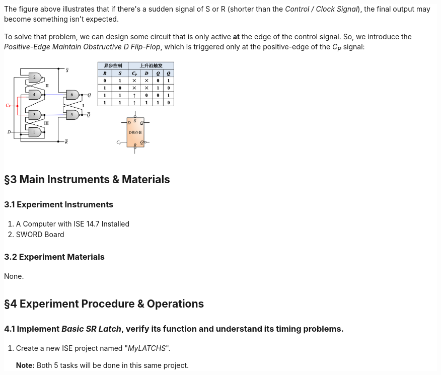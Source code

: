 The figure above illustrates that if there's a sudden signal of S or R (shorter than the *Control / Clock Signal*), the final output may become something isn't expected.

To solve that problem, we can design some circuit that is only active **at** the edge of the control signal. So, we introduce the *Positive-Edge Maintain Obstructive D Flip-Flop*, which is triggered only at the positive-edge of the $C_P$ signal:

<img src="Expr10/08DFF.png" alt="08DFF" style="zoom: 33%;" />

## §3 Main Instruments & Materials

### 3.1 Experiment Instruments

1. A Computer with ISE 14.7 Installed
2. SWORD Board

### 3.2 Experiment Materials

None.

## §4 Experiment Procedure & Operations

### 4.1 Implement *Basic SR Latch*, verify its function and understand its timing problems.

1. Create a new ISE project named "*MyLATCHS*".

   **Note:** Both 5 tasks will be done in this same project.
